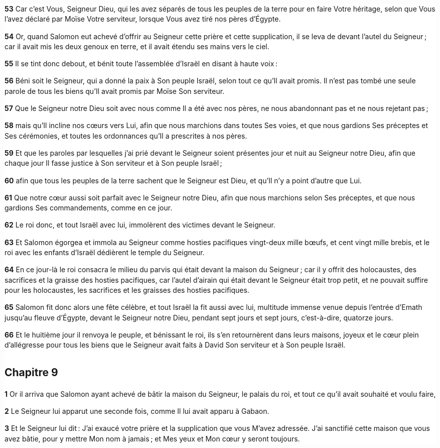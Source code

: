 **53** Car c’est Vous, Seigneur Dieu, qui les avez séparés de tous les peuples de la terre pour en faire Votre héritage, selon que Vous l’avez déclaré par Moïse Votre serviteur, lorsque Vous avez tiré nos pères d’Égypte.

**54** Or, quand Salomon eut achevé d’offrir au Seigneur cette prière et cette supplication, il se leva de devant l’autel du Seigneur ; car il avait mis les deux genoux en terre, et il avait étendu ses mains vers le ciel.

**55** Il se tint donc debout, et bénit toute l’assemblée d’Israël en disant à haute voix :

**56** Béni soit le Seigneur, qui a donné la paix à Son peuple Israël, selon tout ce qu’Il avait promis. Il n’est pas tombé une seule parole de tous les biens qu’Il avait promis par Moïse Son serviteur.

**57** Que le Seigneur notre Dieu soit avec nous comme Il a été avec nos pères, ne nous abandonnant pas et ne nous rejetant pas ;

**58** mais qu’Il incline nos cœurs vers Lui, afin que nous marchions dans toutes Ses voies, et que nous gardions Ses préceptes et Ses cérémonies, et toutes les ordonnances qu’Il a prescrites à nos pères.

**59** Et que les paroles par lesquelles j’ai prié devant le Seigneur soient présentes jour et nuit au Seigneur notre Dieu, afin que chaque jour Il fasse justice à Son serviteur et à Son peuple Israël ;

**60** afin que tous les peuples de la terre sachent que le Seigneur est Dieu, et qu’Il n’y a point d’autre que Lui.

**61** Que notre cœur aussi soit parfait avec le Seigneur notre Dieu, afin que nous marchions selon Ses préceptes, et que nous gardions Ses commandements, comme en ce jour.

**62** Le roi donc, et tout Israël avec lui, immolèrent des victimes devant le Seigneur.

**63** Et Salomon égorgea et immola au Seigneur comme hosties pacifiques vingt-deux mille bœufs, et cent vingt mille brebis, et le roi avec les enfants d’Israël dédièrent le temple du Seigneur.

**64** En ce jour-là le roi consacra le milieu du parvis qui était devant la maison du Seigneur ; car il y offrit des holocaustes, des sacrifices et la graisse des hosties pacifiques, car l’autel d’airain qui était devant le Seigneur était trop petit, et ne pouvait suffire pour les holocaustes, les sacrifices et les graisses des hosties pacifiques.

**65** Salomon fit donc alors une fête célèbre, et tout Israël la fit aussi avec lui, multitude immense venue depuis l’entrée d’Emath jusqu’au fleuve d’Égypte, devant le Seigneur notre Dieu, pendant sept jours et sept jours, c’est-à-dire, quatorze jours.

**66** Et le huitième jour il renvoya le peuple, et bénissant le roi, ils s’en retournèrent dans leurs maisons, joyeux et le cœur plein d’allégresse pour tous les biens que le Seigneur avait faits à David Son serviteur et à Son peuple Israël.

## Chapitre 9

**1** Or il arriva que Salomon ayant achevé de bâtir la maison du Seigneur, le palais du roi, et tout ce qu’il avait souhaité et voulu faire,

**2** Le Seigneur lui apparut une seconde fois, comme Il lui avait apparu à Gabaon.

**3** Et le Seigneur lui dit : J’ai exaucé votre prière et la supplication que vous M’avez adressée. J’ai sanctifié cette maison que vous avez bâtie, pour y mettre Mon nom à jamais ; et Mes yeux et Mon cœur y seront toujours.
